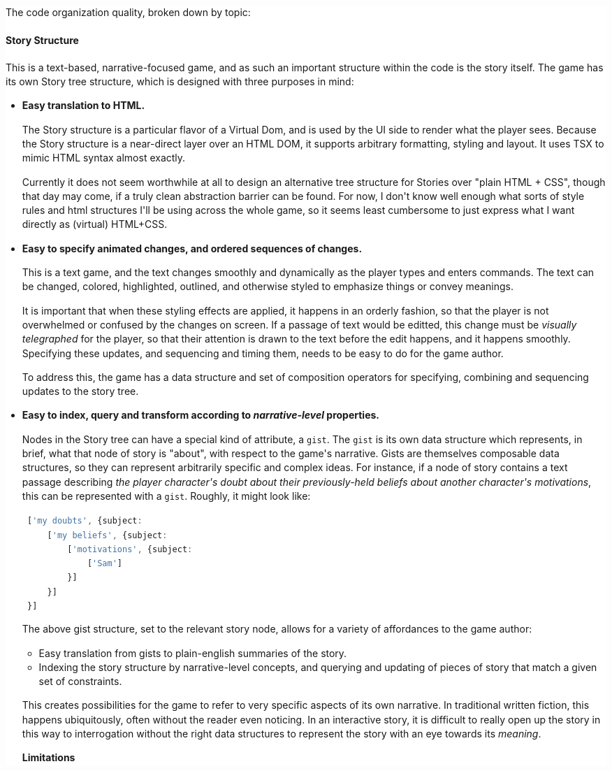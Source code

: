 
The code organization quality, broken down by topic:

#### Story Structure

This is a text-based, narrative-focused game, and as such an important structure within the code is the story itself. The game has its own Story tree structure, which is designed with three purposes in mind:

 - **Easy translation to HTML.**

    The Story structure is a particular flavor of a Virtual Dom, and is used by the UI side to render what the player sees. Because the Story structure is a near-direct layer over an HTML DOM, it supports arbitrary formatting, styling and layout. It uses TSX to mimic HTML syntax almost exactly.
 
    Currently it does not seem worthwhile at all to design an alternative tree structure for Stories over "plain HTML + CSS", though that day may come, if a truly clean abstraction barrier can be found. For now, I don't know well enough what sorts of style rules and html structures I'll be using across the whole game, so it seems least cumbersome to just express what I want directly as (virtual) HTML+CSS.

 - **Easy to specify animated changes, and ordered sequences of changes.**

    This is a text game, and the text changes smoothly and dynamically as the player types and enters commands. The text can be changed, colored, highlighted, outlined, and otherwise styled to emphasize things or convey meanings.
 
    It is important that when these styling effects are applied, it happens in an orderly fashion, so that the player is not overwhelmed or confused by the changes on screen. If a passage of text would be editted, this change must be *visually telegraphed* for the player, so that their attention is drawn to the text before the edit happens, and it happens smoothly. Specifying these updates, and sequencing and timing them, needs to be easy to do for the game author.

    To address this, the game has a data structure and set of composition operators for specifying, combining and sequencing updates to the story tree.

 - **Easy to index, query and transform according to *narrative-level* properties.**
 
    Nodes in the Story tree can have a special kind of attribute, a `gist`. The `gist` is its own data structure which represents, in brief, what that node of story is "about", with respect to the game's narrative. Gists are themselves composable data structures, so they can represent arbitrarily specific and complex ideas. For instance, if a node of story contains a text passage describing *the player character's doubt about their previously-held beliefs about another character's motivations*, this can be represented with a `gist`. Roughly, it might look like:

   ```typescript
    ['my doubts', {subject:
        ['my beliefs', {subject:
            ['motivations', {subject:
                ['Sam']
            }]
        }]
    }]
    ```

   The above gist structure, set to the relevant story node, allows for a variety of affordances to the game author:
    - Easy translation from gists to plain-english summaries of the story.
    - Indexing the story structure by narrative-level concepts, and querying and updating of pieces of story that match a given set of constraints.

    This creates possibilities for the game to refer to very specific aspects of its own narrative. In traditional written fiction, this happens ubiquitously, often without the reader even noticing. In an interactive story, it is difficult to really open up the story in this way to interrogation without the right data structures to represent the story with an eye towards its *meaning*.

    **Limitations**
 
   ```